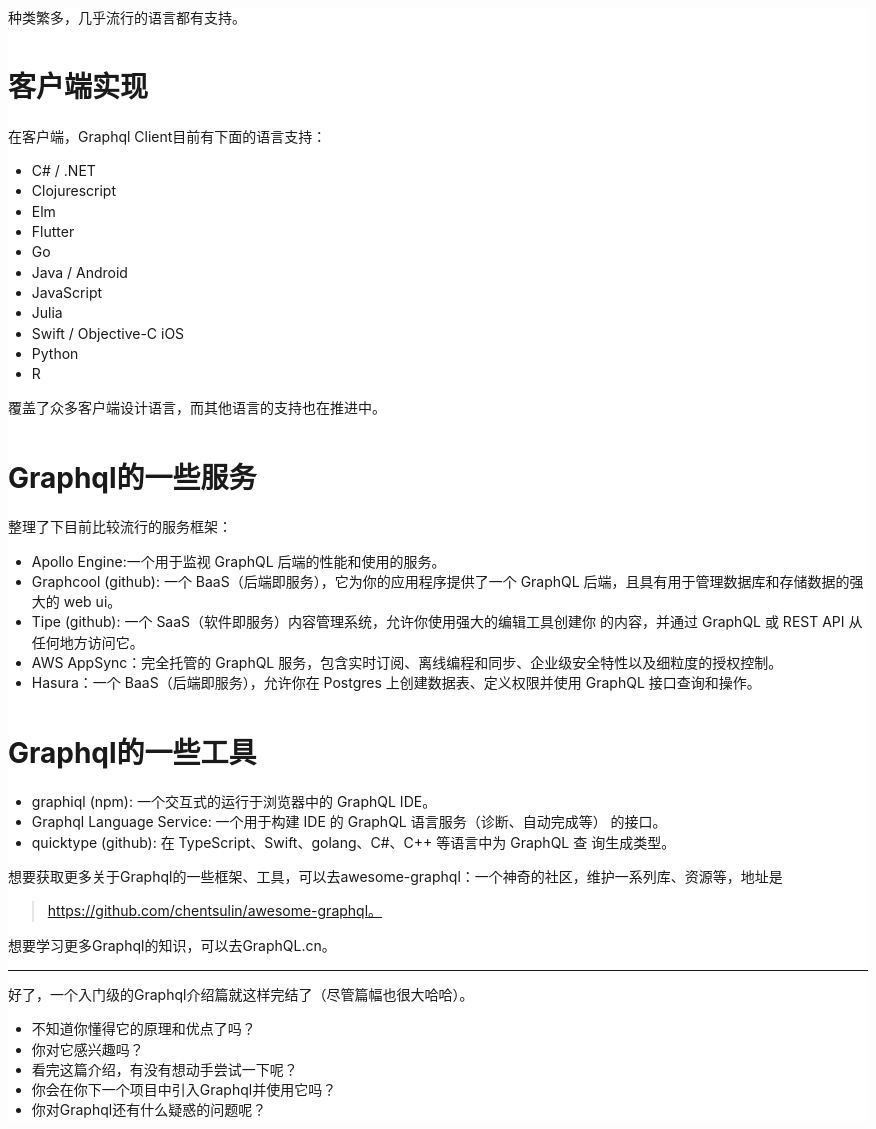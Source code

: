 种类繁多，几乎流行的语言都有支持。

# 客户端实现

在客户端，Graphql Client目前有下面的语言支持：

- C# / .NET
- Clojurescript
- Elm
- Flutter
- Go
- Java / Android
- JavaScript
- Julia
- Swift / Objective-C iOS
- Python
- R

覆盖了众多客户端设计语言，而其他语言的支持也在推进中。

# Graphql的一些服务

整理了下目前比较流行的服务框架：

- Apollo Engine:一个用于监视 GraphQL 后端的性能和使用的服务。
- Graphcool (github): 一个 BaaS（后端即服务），它为你的应用程序提供了一个 GraphQL 后端，且具有用于管理数据库和存储数据的强大的 web ui。
- Tipe (github): 一个 SaaS（软件即服务）内容管理系统，允许你使用强大的编辑工具创建你 的内容，并通过 GraphQL 或 REST API 从任何地方访问它。
- AWS AppSync：完全托管的 GraphQL 服务，包含实时订阅、离线编程和同步、企业级安全特性以及细粒度的授权控制。
- Hasura：一个 BaaS（后端即服务），允许你在 Postgres 上创建数据表、定义权限并使用 GraphQL 接口查询和操作。

# Graphql的一些工具

- graphiql (npm): 一个交互式的运行于浏览器中的 GraphQL IDE。
- Graphql Language Service: 一个用于构建 IDE 的 GraphQL 语言服务（诊断、自动完成等） 的接口。
- quicktype (github): 在 TypeScript、Swift、golang、C#、C++ 等语言中为 GraphQL 查 询生成类型。

想要获取更多关于Graphql的一些框架、工具，可以去awesome-graphql：一个神奇的社区，维护一系列库、资源等，地址是

> https://github.com/chentsulin/awesome-graphql。

想要学习更多Graphql的知识，可以去GraphQL.cn。

------

好了，一个入门级的Graphql介绍篇就这样完结了（尽管篇幅也很大哈哈）。

- 不知道你懂得它的原理和优点了吗？
- 你对它感兴趣吗？
- 看完这篇介绍，有没有想动手尝试一下呢？
- 你会在你下一个项目中引入Graphql并使用它吗？
- 你对Graphql还有什么疑惑的问题呢？